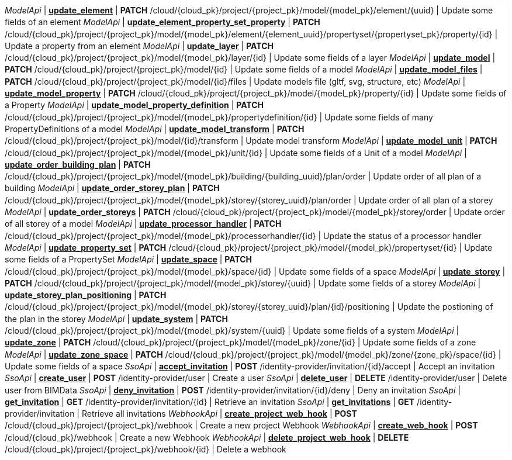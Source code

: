 *ModelApi* | [**update_element**](docs/ModelApi.md#update_element) | **PATCH** /cloud/{cloud_pk}/project/{project_pk}/model/{model_pk}/element/{uuid} | Update some fields of an element
*ModelApi* | [**update_element_property_set_property**](docs/ModelApi.md#update_element_property_set_property) | **PATCH** /cloud/{cloud_pk}/project/{project_pk}/model/{model_pk}/element/{element_uuid}/propertyset/{propertyset_pk}/property/{id} | Update a property from an element
*ModelApi* | [**update_layer**](docs/ModelApi.md#update_layer) | **PATCH** /cloud/{cloud_pk}/project/{project_pk}/model/{model_pk}/layer/{id} | Update some fields of a layer
*ModelApi* | [**update_model**](docs/ModelApi.md#update_model) | **PATCH** /cloud/{cloud_pk}/project/{project_pk}/model/{id} | Update some fields of a model
*ModelApi* | [**update_model_files**](docs/ModelApi.md#update_model_files) | **PATCH** /cloud/{cloud_pk}/project/{project_pk}/model/{id}/files | Update models file (gltf, svg, structure, etc)
*ModelApi* | [**update_model_property**](docs/ModelApi.md#update_model_property) | **PATCH** /cloud/{cloud_pk}/project/{project_pk}/model/{model_pk}/property/{id} | Update some fields of a Property
*ModelApi* | [**update_model_property_definition**](docs/ModelApi.md#update_model_property_definition) | **PATCH** /cloud/{cloud_pk}/project/{project_pk}/model/{model_pk}/propertydefinition/{id} | Update some fields of many PropertyDefinitions of a model
*ModelApi* | [**update_model_transform**](docs/ModelApi.md#update_model_transform) | **PATCH** /cloud/{cloud_pk}/project/{project_pk}/model/{id}/transform | Update model transform
*ModelApi* | [**update_model_unit**](docs/ModelApi.md#update_model_unit) | **PATCH** /cloud/{cloud_pk}/project/{project_pk}/model/{model_pk}/unit/{id} | Update some fields of a Unit of a model
*ModelApi* | [**update_order_building_plan**](docs/ModelApi.md#update_order_building_plan) | **PATCH** /cloud/{cloud_pk}/project/{project_pk}/model/{model_pk}/building/{building_uuid}/plan/order | Update order of all plan of a building
*ModelApi* | [**update_order_storey_plan**](docs/ModelApi.md#update_order_storey_plan) | **PATCH** /cloud/{cloud_pk}/project/{project_pk}/model/{model_pk}/storey/{storey_uuid}/plan/order | Update order of all plan of a storey
*ModelApi* | [**update_order_storeys**](docs/ModelApi.md#update_order_storeys) | **PATCH** /cloud/{cloud_pk}/project/{project_pk}/model/{model_pk}/storey/order | Update order of all storey of a model
*ModelApi* | [**update_processor_handler**](docs/ModelApi.md#update_processor_handler) | **PATCH** /cloud/{cloud_pk}/project/{project_pk}/model/{model_pk}/processorhandler/{id} | Update the status of a processor handler
*ModelApi* | [**update_property_set**](docs/ModelApi.md#update_property_set) | **PATCH** /cloud/{cloud_pk}/project/{project_pk}/model/{model_pk}/propertyset/{id} | Update some fields of a PropertySet
*ModelApi* | [**update_space**](docs/ModelApi.md#update_space) | **PATCH** /cloud/{cloud_pk}/project/{project_pk}/model/{model_pk}/space/{id} | Update some fields of a space
*ModelApi* | [**update_storey**](docs/ModelApi.md#update_storey) | **PATCH** /cloud/{cloud_pk}/project/{project_pk}/model/{model_pk}/storey/{uuid} | Update some fields of a storey
*ModelApi* | [**update_storey_plan_positioning**](docs/ModelApi.md#update_storey_plan_positioning) | **PATCH** /cloud/{cloud_pk}/project/{project_pk}/model/{model_pk}/storey/{storey_uuid}/plan/{id}/positioning | Update the postioning of the plan in the storey
*ModelApi* | [**update_system**](docs/ModelApi.md#update_system) | **PATCH** /cloud/{cloud_pk}/project/{project_pk}/model/{model_pk}/system/{uuid} | Update some fields of a system
*ModelApi* | [**update_zone**](docs/ModelApi.md#update_zone) | **PATCH** /cloud/{cloud_pk}/project/{project_pk}/model/{model_pk}/zone/{id} | Update some fields of a zone
*ModelApi* | [**update_zone_space**](docs/ModelApi.md#update_zone_space) | **PATCH** /cloud/{cloud_pk}/project/{project_pk}/model/{model_pk}/zone/{zone_pk}/space/{id} | Update some fields of a space
*SsoApi* | [**accept_invitation**](docs/SsoApi.md#accept_invitation) | **POST** /identity-provider/invitation/{id}/accept | Accept an invitation
*SsoApi* | [**create_user**](docs/SsoApi.md#create_user) | **POST** /identity-provider/user | Create a user
*SsoApi* | [**delete_user**](docs/SsoApi.md#delete_user) | **DELETE** /identity-provider/user | Delete user from BIMData
*SsoApi* | [**deny_invitation**](docs/SsoApi.md#deny_invitation) | **POST** /identity-provider/invitation/{id}/deny | Deny an invitation
*SsoApi* | [**get_invitation**](docs/SsoApi.md#get_invitation) | **GET** /identity-provider/invitation/{id} | Retrieve an invitation
*SsoApi* | [**get_invitations**](docs/SsoApi.md#get_invitations) | **GET** /identity-provider/invitation | Retrieve all invitations
*WebhookApi* | [**create_project_web_hook**](docs/WebhookApi.md#create_project_web_hook) | **POST** /cloud/{cloud_pk}/project/{project_pk}/webhook | Create a new project Webhook
*WebhookApi* | [**create_web_hook**](docs/WebhookApi.md#create_web_hook) | **POST** /cloud/{cloud_pk}/webhook | Create a new Webhook
*WebhookApi* | [**delete_project_web_hook**](docs/WebhookApi.md#delete_project_web_hook) | **DELETE** /cloud/{cloud_pk}/project/{project_pk}/webhook/{id} | Delete a webhook
